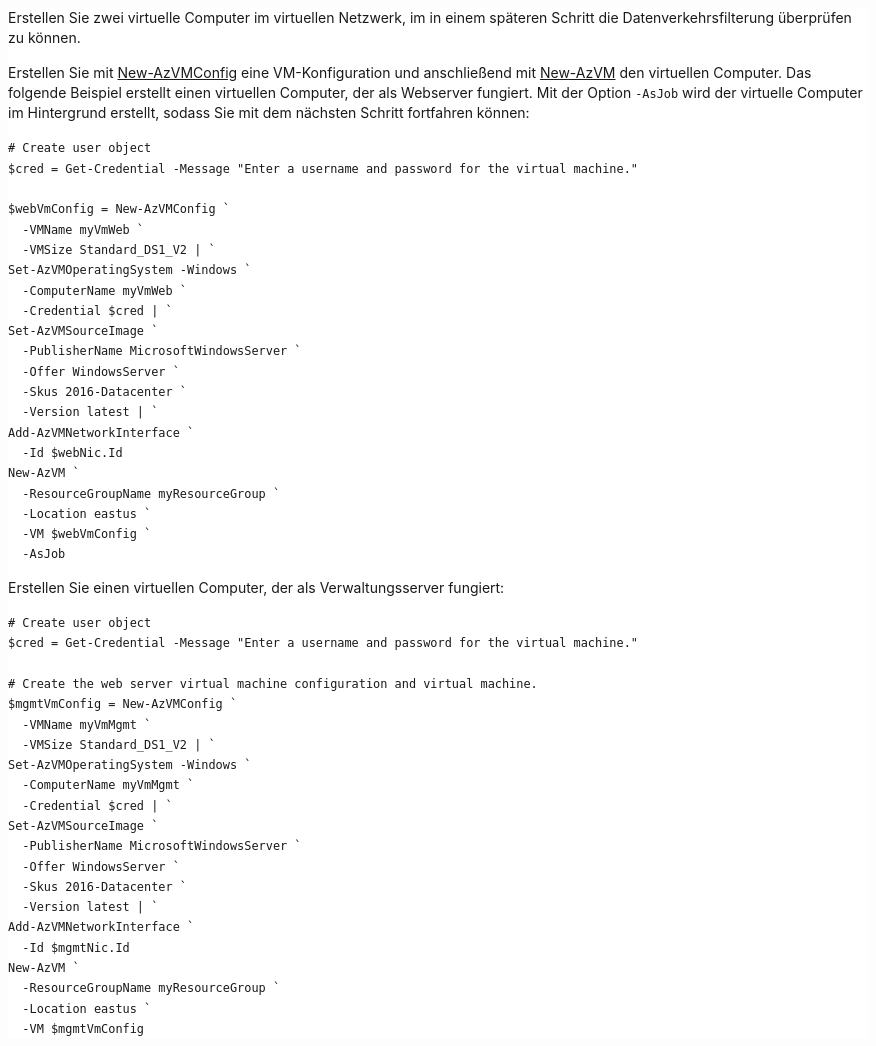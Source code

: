 Erstellen Sie zwei virtuelle Computer im virtuellen Netzwerk, im in einem späteren Schritt die Datenverkehrsfilterung überprüfen zu können.

Erstellen Sie mit [New-AzVMConfig](/powershell/module/az.compute/new-azvmconfig) eine VM-Konfiguration und anschließend mit [New-AzVM](/powershell/module/az.compute/new-azvm) den virtuellen Computer. Das folgende Beispiel erstellt einen virtuellen Computer, der als Webserver fungiert. Mit der Option `-AsJob` wird der virtuelle Computer im Hintergrund erstellt, sodass Sie mit dem nächsten Schritt fortfahren können:

```azurepowershell-interactive
# Create user object
$cred = Get-Credential -Message "Enter a username and password for the virtual machine."

$webVmConfig = New-AzVMConfig `
  -VMName myVmWeb `
  -VMSize Standard_DS1_V2 | `
Set-AzVMOperatingSystem -Windows `
  -ComputerName myVmWeb `
  -Credential $cred | `
Set-AzVMSourceImage `
  -PublisherName MicrosoftWindowsServer `
  -Offer WindowsServer `
  -Skus 2016-Datacenter `
  -Version latest | `
Add-AzVMNetworkInterface `
  -Id $webNic.Id
New-AzVM `
  -ResourceGroupName myResourceGroup `
  -Location eastus `
  -VM $webVmConfig `
  -AsJob
```

Erstellen Sie einen virtuellen Computer, der als Verwaltungsserver fungiert:

```azurepowershell-interactive
# Create user object
$cred = Get-Credential -Message "Enter a username and password for the virtual machine."

# Create the web server virtual machine configuration and virtual machine.
$mgmtVmConfig = New-AzVMConfig `
  -VMName myVmMgmt `
  -VMSize Standard_DS1_V2 | `
Set-AzVMOperatingSystem -Windows `
  -ComputerName myVmMgmt `
  -Credential $cred | `
Set-AzVMSourceImage `
  -PublisherName MicrosoftWindowsServer `
  -Offer WindowsServer `
  -Skus 2016-Datacenter `
  -Version latest | `
Add-AzVMNetworkInterface `
  -Id $mgmtNic.Id
New-AzVM `
  -ResourceGroupName myResourceGroup `
  -Location eastus `
  -VM $mgmtVmConfig
```
